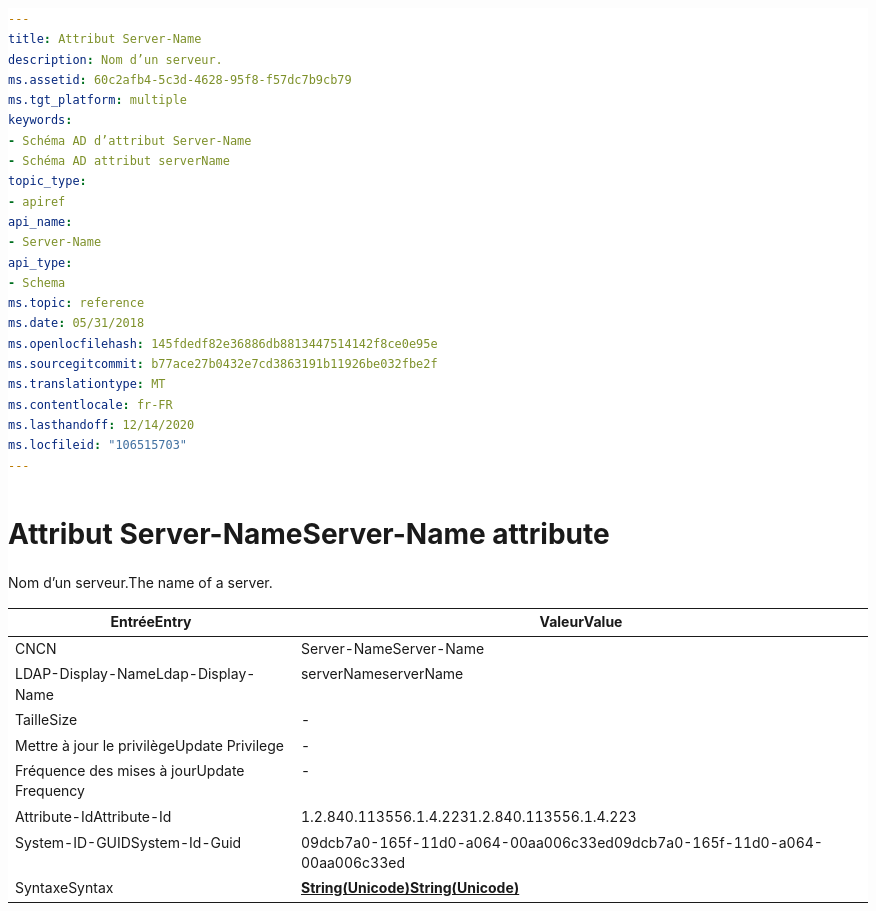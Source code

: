 ```yaml
---
title: Attribut Server-Name
description: Nom d’un serveur.
ms.assetid: 60c2afb4-5c3d-4628-95f8-f57dc7b9cb79
ms.tgt_platform: multiple
keywords:
- Schéma AD d’attribut Server-Name
- Schéma AD attribut serverName
topic_type:
- apiref
api_name:
- Server-Name
api_type:
- Schema
ms.topic: reference
ms.date: 05/31/2018
ms.openlocfilehash: 145fdedf82e36886db8813447514142f8ce0e95e
ms.sourcegitcommit: b77ace27b0432e7cd3863191b11926be032fbe2f
ms.translationtype: MT
ms.contentlocale: fr-FR
ms.lasthandoff: 12/14/2020
ms.locfileid: "106515703"
---
```

# <a name="server-name-attribute"></a><span data-ttu-id="ec3ad-105">Attribut Server-Name</span><span class="sxs-lookup"><span data-stu-id="ec3ad-105">Server-Name attribute</span></span>

<span data-ttu-id="ec3ad-106">Nom d’un serveur.</span><span class="sxs-lookup"><span data-stu-id="ec3ad-106">The name of a server.</span></span>



| <span data-ttu-id="ec3ad-107">Entrée</span><span class="sxs-lookup"><span data-stu-id="ec3ad-107">Entry</span></span> | <span data-ttu-id="ec3ad-108">Valeur</span><span class="sxs-lookup"><span data-stu-id="ec3ad-108">Value</span></span> |
|-------------------|---------------------------------------------|
| <span data-ttu-id="ec3ad-109">CN</span><span class="sxs-lookup"><span data-stu-id="ec3ad-109">CN</span></span>                | <span data-ttu-id="ec3ad-110">Server-Name</span><span class="sxs-lookup"><span data-stu-id="ec3ad-110">Server-Name</span></span>                                 |
| <span data-ttu-id="ec3ad-111">LDAP-Display-Name</span><span class="sxs-lookup"><span data-stu-id="ec3ad-111">Ldap-Display-Name</span></span> | <span data-ttu-id="ec3ad-112">serverName</span><span class="sxs-lookup"><span data-stu-id="ec3ad-112">serverName</span></span>                                  |
| <span data-ttu-id="ec3ad-113">Taille</span><span class="sxs-lookup"><span data-stu-id="ec3ad-113">Size</span></span>              | \-                                          |
| <span data-ttu-id="ec3ad-114">Mettre à jour le privilège</span><span class="sxs-lookup"><span data-stu-id="ec3ad-114">Update Privilege</span></span>  | \-                                          |
| <span data-ttu-id="ec3ad-115">Fréquence des mises à jour</span><span class="sxs-lookup"><span data-stu-id="ec3ad-115">Update Frequency</span></span>  | \-                                          |
| <span data-ttu-id="ec3ad-116">Attribute-Id</span><span class="sxs-lookup"><span data-stu-id="ec3ad-116">Attribute-Id</span></span>      | <span data-ttu-id="ec3ad-117">1.2.840.113556.1.4.223</span><span class="sxs-lookup"><span data-stu-id="ec3ad-117">1.2.840.113556.1.4.223</span></span>                      |
| <span data-ttu-id="ec3ad-118">System-ID-GUID</span><span class="sxs-lookup"><span data-stu-id="ec3ad-118">System-Id-Guid</span></span>    | <span data-ttu-id="ec3ad-119">09dcb7a0-165f-11d0-a064-00aa006c33ed</span><span class="sxs-lookup"><span data-stu-id="ec3ad-119">09dcb7a0-165f-11d0-a064-00aa006c33ed</span></span>        |
| <span data-ttu-id="ec3ad-120">Syntaxe</span><span class="sxs-lookup"><span data-stu-id="ec3ad-120">Syntax</span></span>            | [<span data-ttu-id="ec3ad-121">**String(Unicode)**</span><span class="sxs-lookup"><span data-stu-id="ec3ad-121">**String(Unicode)**</span></span>](s-string-unicode.md) |

